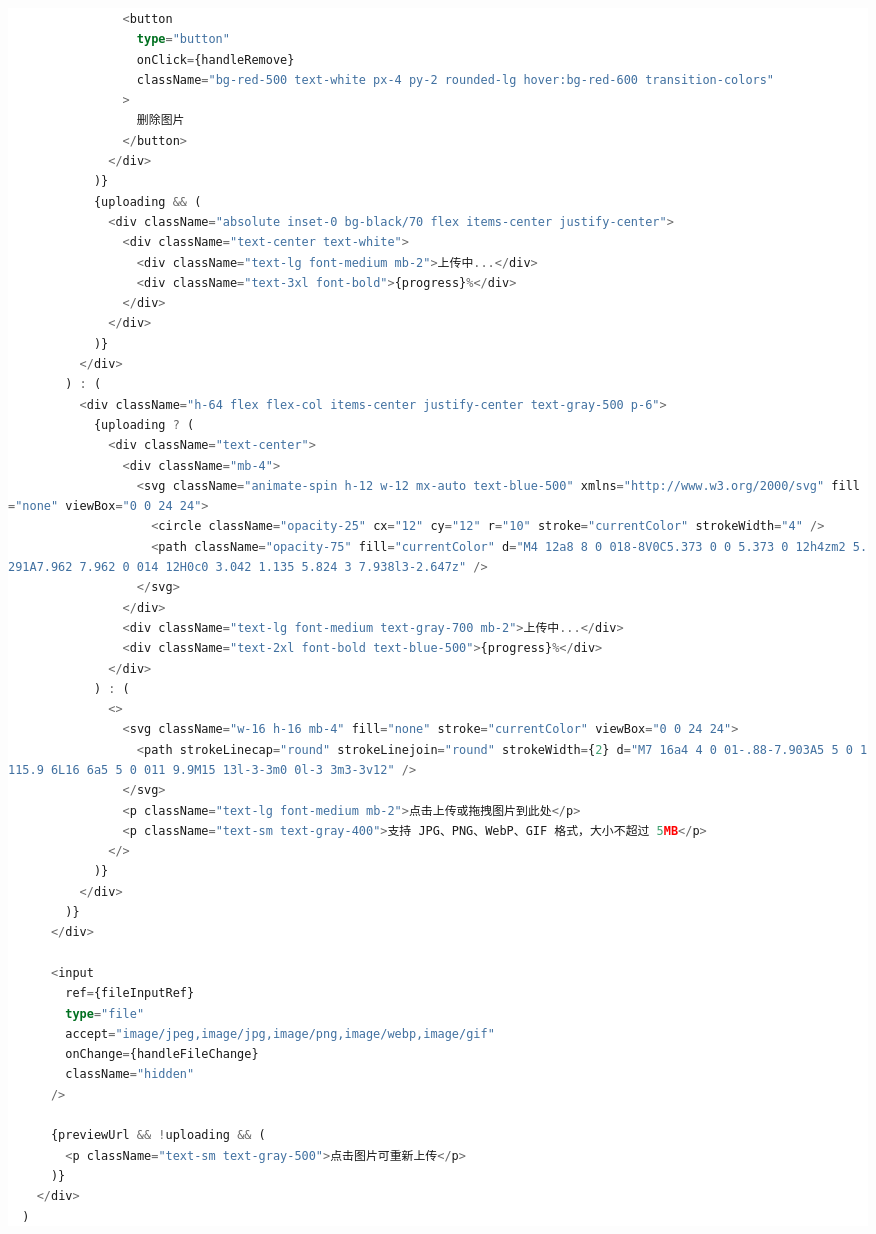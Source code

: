 ```typescript
                <button
                  type="button"
                  onClick={handleRemove}
                  className="bg-red-500 text-white px-4 py-2 rounded-lg hover:bg-red-600 transition-colors"
                >
                  删除图片
                </button>
              </div>
            )}
            {uploading && (
              <div className="absolute inset-0 bg-black/70 flex items-center justify-center">
                <div className="text-center text-white">
                  <div className="text-lg font-medium mb-2">上传中...</div>
                  <div className="text-3xl font-bold">{progress}%</div>
                </div>
              </div>
            )}
          </div>
        ) : (
          <div className="h-64 flex flex-col items-center justify-center text-gray-500 p-6">
            {uploading ? (
              <div className="text-center">
                <div className="mb-4">
                  <svg className="animate-spin h-12 w-12 mx-auto text-blue-500" xmlns="http://www.w3.org/2000/svg" fill="none" viewBox="0 0 24 24">
                    <circle className="opacity-25" cx="12" cy="12" r="10" stroke="currentColor" strokeWidth="4" />
                    <path className="opacity-75" fill="currentColor" d="M4 12a8 8 0 018-8V0C5.373 0 0 5.373 0 12h4zm2 5.291A7.962 7.962 0 014 12H0c0 3.042 1.135 5.824 3 7.938l3-2.647z" />
                  </svg>
                </div>
                <div className="text-lg font-medium text-gray-700 mb-2">上传中...</div>
                <div className="text-2xl font-bold text-blue-500">{progress}%</div>
              </div>
            ) : (
              <>
                <svg className="w-16 h-16 mb-4" fill="none" stroke="currentColor" viewBox="0 0 24 24">
                  <path strokeLinecap="round" strokeLinejoin="round" strokeWidth={2} d="M7 16a4 4 0 01-.88-7.903A5 5 0 1115.9 6L16 6a5 5 0 011 9.9M15 13l-3-3m0 0l-3 3m3-3v12" />
                </svg>
                <p className="text-lg font-medium mb-2">点击上传或拖拽图片到此处</p>
                <p className="text-sm text-gray-400">支持 JPG、PNG、WebP、GIF 格式，大小不超过 5MB</p>
              </>
            )}
          </div>
        )}
      </div>

      <input
        ref={fileInputRef}
        type="file"
        accept="image/jpeg,image/jpg,image/png,image/webp,image/gif"
        onChange={handleFileChange}
        className="hidden"
      />

      {previewUrl && !uploading && (
        <p className="text-sm text-gray-500">点击图片可重新上传</p>
      )}
    </div>
  )
```